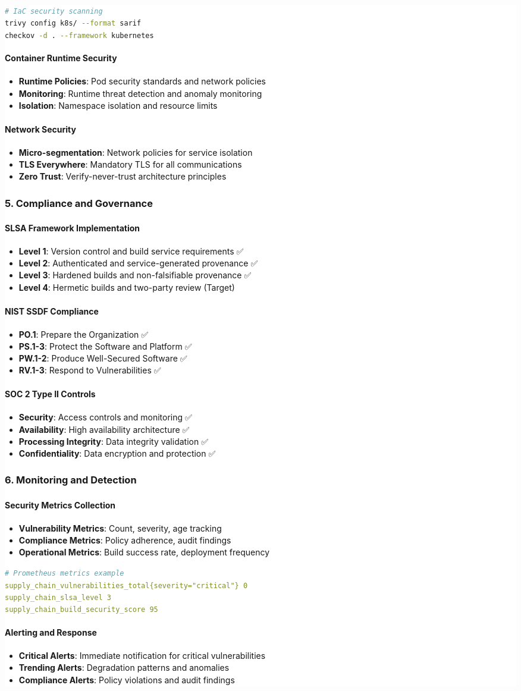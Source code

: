 ```bash
# IaC security scanning
trivy config k8s/ --format sarif
checkov -d . --framework kubernetes
```

#### Container Runtime Security
- **Runtime Policies**: Pod security standards and network policies
- **Monitoring**: Runtime threat detection and anomaly monitoring
- **Isolation**: Namespace isolation and resource limits

#### Network Security
- **Micro-segmentation**: Network policies for service isolation
- **TLS Everywhere**: Mandatory TLS for all communications
- **Zero Trust**: Verify-never-trust architecture principles

### 5. Compliance and Governance

#### SLSA Framework Implementation
- **Level 1**: Version control and build service requirements ✅
- **Level 2**: Authenticated and service-generated provenance ✅
- **Level 3**: Hardened builds and non-falsifiable provenance ✅
- **Level 4**: Hermetic builds and two-party review (Target)

#### NIST SSDF Compliance
- **PO.1**: Prepare the Organization ✅
- **PS.1-3**: Protect the Software and Platform ✅
- **PW.1-2**: Produce Well-Secured Software ✅
- **RV.1-3**: Respond to Vulnerabilities ✅

#### SOC 2 Type II Controls
- **Security**: Access controls and monitoring ✅
- **Availability**: High availability architecture ✅
- **Processing Integrity**: Data integrity validation ✅
- **Confidentiality**: Data encryption and protection ✅

### 6. Monitoring and Detection

#### Security Metrics Collection
- **Vulnerability Metrics**: Count, severity, age tracking
- **Compliance Metrics**: Policy adherence, audit findings
- **Operational Metrics**: Build success rate, deployment frequency

```yaml
# Prometheus metrics example
supply_chain_vulnerabilities_total{severity="critical"} 0
supply_chain_slsa_level 3
supply_chain_build_security_score 95
```

#### Alerting and Response
- **Critical Alerts**: Immediate notification for critical vulnerabilities
- **Trending Alerts**: Degradation patterns and anomalies
- **Compliance Alerts**: Policy violations and audit findings
